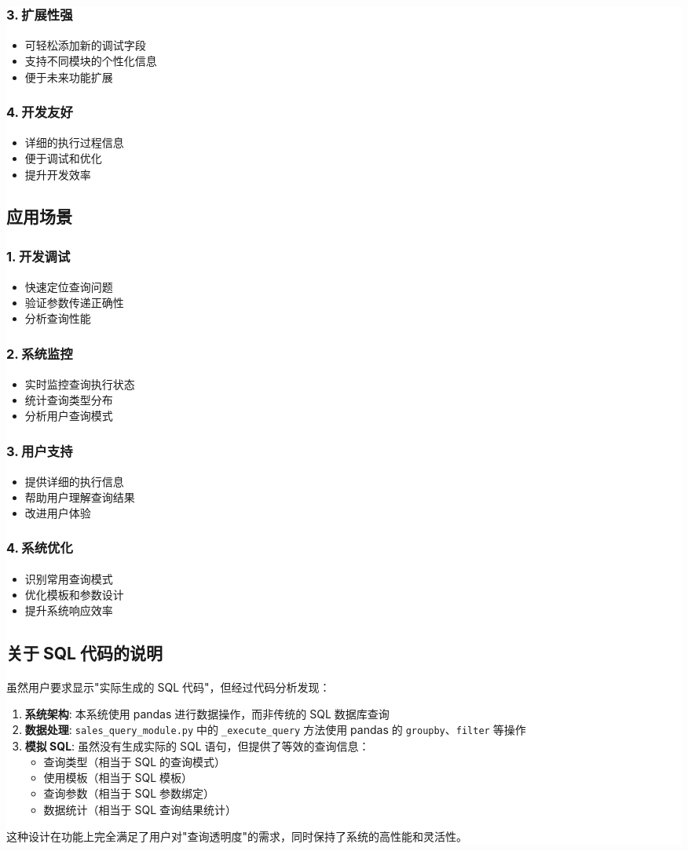 ### 3. 扩展性强

- 可轻松添加新的调试字段
- 支持不同模块的个性化信息
- 便于未来功能扩展

### 4. 开发友好

- 详细的执行过程信息
- 便于调试和优化
- 提升开发效率

## 应用场景

### 1. 开发调试

- 快速定位查询问题
- 验证参数传递正确性
- 分析查询性能

### 2. 系统监控

- 实时监控查询执行状态
- 统计查询类型分布
- 分析用户查询模式

### 3. 用户支持

- 提供详细的执行信息
- 帮助用户理解查询结果
- 改进用户体验

### 4. 系统优化

- 识别常用查询模式
- 优化模板和参数设计
- 提升系统响应效率

## 关于 SQL 代码的说明

虽然用户要求显示"实际生成的 SQL 代码"，但经过代码分析发现：

1. **系统架构**: 本系统使用 pandas 进行数据操作，而非传统的 SQL 数据库查询
2. **数据处理**: `sales_query_module.py` 中的 `_execute_query` 方法使用 pandas 的 `groupby`、`filter` 等操作
3. **模拟 SQL**: 虽然没有生成实际的 SQL 语句，但提供了等效的查询信息：
   - 查询类型（相当于 SQL 的查询模式）
   - 使用模板（相当于 SQL 模板）
   - 查询参数（相当于 SQL 参数绑定）
   - 数据统计（相当于 SQL 查询结果统计）

这种设计在功能上完全满足了用户对"查询透明度"的需求，同时保持了系统的高性能和灵活性。
